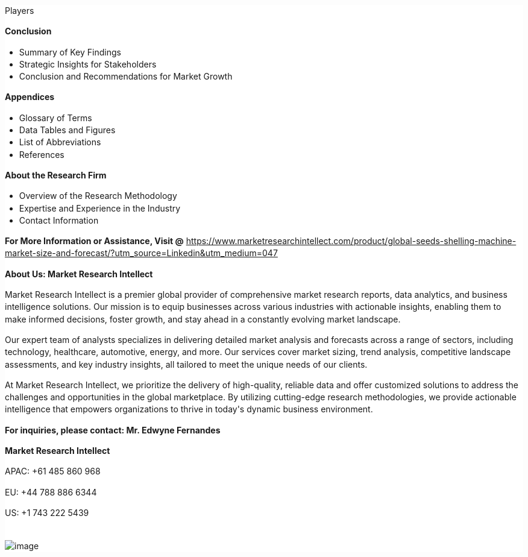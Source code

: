 Players</li></ul><p><strong>Conclusion</strong></p><ul><li>Summary of Key Findings</li><li>Strategic Insights for Stakeholders</li><li>Conclusion and Recommendations for Market Growth</li></ul><p><strong>Appendices</strong></p><ul><li>Glossary of Terms</li><li>Data Tables and Figures</li><li>List of Abbreviations</li><li>References</li></ul><p><strong>About the Research Firm</strong></p><ul><li>Overview of the Research Methodology</li><li>Expertise and Experience in the Industry</li><li>Contact Information</li></ul></div><div class="article-main__content" data-test-id="publishing-text-block"><p><span class="font-[700]"><strong>For More Information or Assistance, Visit @</strong>&nbsp;<a href="https://www.marketresearchintellect.com/product/global-seeds-shelling-machine-market-size-and-forecast/?utm_source=Linkedin&utm_medium=047">https://www.marketresearchintellect.com/product/global-seeds-shelling-machine-market-size-and-forecast/?utm_source=Linkedin&utm_medium=047</a></span></p><p><strong>About Us: Market Research Intellect</strong></p><p>Market Research Intellect is a premier global provider of comprehensive market research reports, data analytics, and business intelligence solutions. Our mission is to equip businesses across various industries with actionable insights, enabling them to make informed decisions, foster growth, and stay ahead in a constantly evolving market landscape.</p><p>Our expert team of analysts specializes in delivering detailed market analysis and forecasts across a range of sectors, including technology, healthcare, automotive, energy, and more. Our services cover market sizing, trend analysis, competitive landscape assessments, and key industry insights, all tailored to meet the unique needs of our clients.</p><p>At Market Research Intellect, we prioritize the delivery of high-quality, reliable data and offer customized solutions to address the challenges and opportunities in the global marketplace. By utilizing cutting-edge research methodologies, we provide actionable intelligence that empowers organizations to thrive in today's dynamic business environment.</p><p><strong>For inquiries, please contact: Mr. Edwyne Fernandes</strong></p><p><strong>Market Research Intellect</strong></p><p>APAC: +61 485 860 968</p><p>EU: +44 788 886 6344</p><p>US: +1 743 222 5439</p></div><div class="article-main__content" data-test-id="publishing-text-block">&nbsp;</div>
![image](https://github.com/user-attachments/assets/8a5e245d-ed2e-4571-9f6f-3c57bb0fc927)
